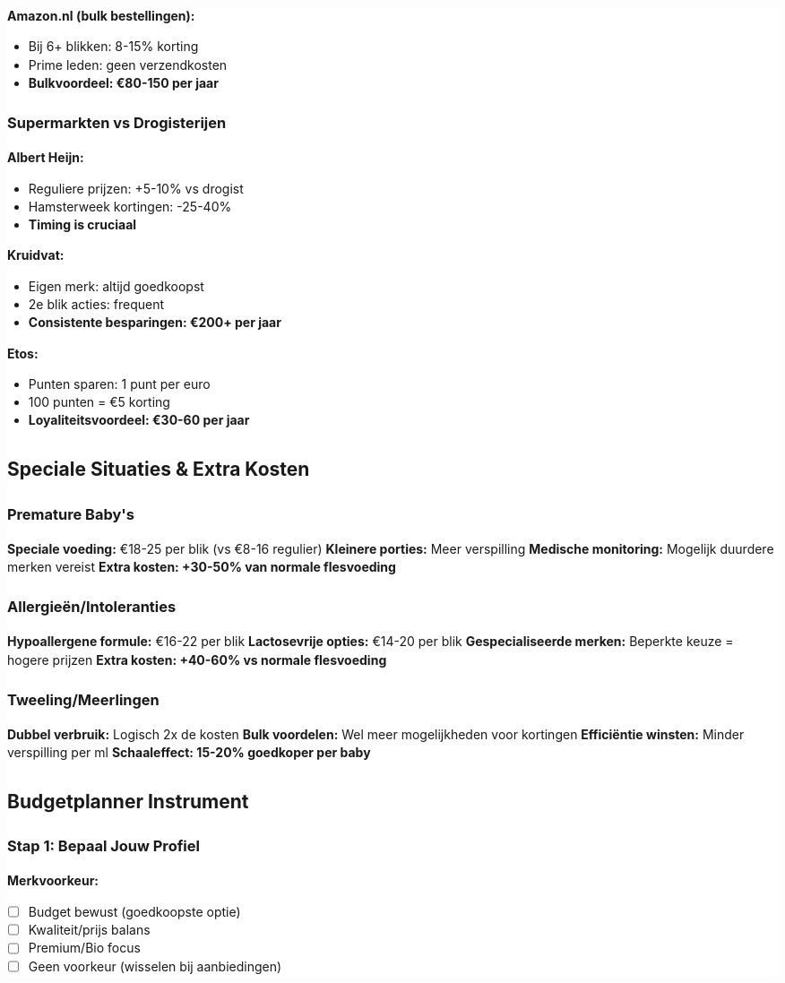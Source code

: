**Amazon.nl (bulk bestellingen):**
- Bij 6+ blikken: 8-15% korting
- Prime leden: geen verzendkosten
- **Bulkvoordeel: €80-150 per jaar**

### Supermarkten vs Drogisterijen
**Albert Heijn:**
- Reguliere prijzen: +5-10% vs drogist
- Hamsterweek kortingen: -25-40% 
- **Timing is cruciaal**

**Kruidvat:**
- Eigen merk: altijd goedkoopst
- 2e blik acties: frequent
- **Consistente besparingen: €200+ per jaar**

**Etos:**
- Punten sparen: 1 punt per euro
- 100 punten = €5 korting
- **Loyaliteitsvoordeel: €30-60 per jaar**

## Speciale Situaties & Extra Kosten

### Premature Baby's
**Speciale voeding:** €18-25 per blik (vs €8-16 regulier)
**Kleinere porties:** Meer verspilling
**Medische monitoring:** Mogelijk duurdere merken vereist
**Extra kosten: +30-50% van normale flesvoeding**

### Allergieën/Intoleranties  
**Hypoallergene formule:** €16-22 per blik
**Lactosevrije opties:** €14-20 per blik
**Gespecialiseerde merken:** Beperkte keuze = hogere prijzen
**Extra kosten: +40-60% vs normale flesvoeding**

### Tweeling/Meerlingen
**Dubbel verbruik:** Logisch 2x de kosten
**Bulk voordelen:** Wel meer mogelijkheden voor kortingen
**Efficiëntie winsten:** Minder verspilling per ml
**Schaaleffect: 15-20% goedkoper per baby**

## Budgetplanner Instrument

### Stap 1: Bepaal Jouw Profiel
**Merkvoorkeur:**
- [ ] Budget bewust (goedkoopste optie)
- [ ] Kwaliteit/prijs balans  
- [ ] Premium/Bio focus
- [ ] Geen voorkeur (wisselen bij aanbiedingen)
